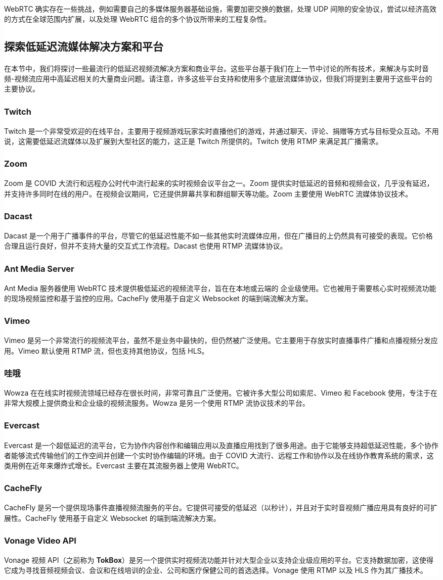 WebRTC 确实存在一些挑战，例如需要自己的多媒体服务器基础设施，需要加密交换的数据，处理 UDP 间隙的安全协议，尝试以经济高效的方式在全球范围内扩展，以及处理 WebRTC 组合的多个协议所带来的工程复杂性。

## 探索低延迟流媒体解决方案和平台

在本节中，我们将探讨一些最流行的低延迟视频流解决方案和商业平台。这些平台基于我们在上一节中讨论的所有技术，来解决与实时音频-视频流应用中高延迟相关的大量商业问题。请注意，许多这些平台支持和使用多个底层流媒体协议，但我们将提到主要用于这些平台的主要协议。

### Twitch

Twitch 是一个非常受欢迎的在线平台，主要用于视频游戏玩家实时直播他们的游戏，并通过聊天、评论、捐赠等方式与目标受众互动。不用说，这需要低延迟流媒体以及扩展到大型社区的能力，这正是 Twitch 所提供的。Twitch 使用 RTMP 来满足其广播需求。

### Zoom

Zoom 是 COVID 大流行和远程办公时代中流行起来的实时视频会议平台之一。Zoom 提供实时低延迟的音频和视频会议，几乎没有延迟，并支持许多同时在线的用户。在视频会议期间，它还提供屏幕共享和群组聊天等功能。Zoom 主要使用 WebRTC 流媒体协议技术。

### Dacast

Dacast 是一个用于广播事件的平台，尽管它的低延迟性能不如一些其他实时流媒体应用，但在广播目的上仍然具有可接受的表现。它价格合理且运行良好，但并不支持大量的交互式工作流程。Dacast 也使用 RTMP 流媒体协议。

### Ant Media Server

Ant Media 服务器使用 WebRTC 技术提供极低延迟的视频流平台，旨在在本地或云端的 企业级使用。它也被用于需要核心实时视频流功能的现场视频监控和基于监控的应用。CacheFly 使用基于自定义 Websocket 的端到端流解决方案。

### Vimeo

Vimeo 是另一个非常流行的视频流平台，虽然不是业务中最快的，但仍然被广泛使用。它主要用于存放实时直播事件广播和点播视频分发应用。Vimeo 默认使用 RTMP 流，但也支持其他协议，包括 HLS。

### 哇哦

Wowza 在在线实时视频流领域已经存在很长时间，非常可靠且广泛使用。它被许多大型公司如索尼、Vimeo 和 Facebook 使用，专注于在非常大规模上提供商业和企业级的视频流服务。Wowza 是另一个使用 RTMP 流协议技术的平台。

### Evercast

Evercast 是一个超低延迟的流平台，它为协作内容创作和编辑应用以及直播应用找到了很多用途。由于它能够支持超低延迟性能，多个协作者能够流式传输他们的工作空间并创建一个实时协作编辑的环境。由于 COVID 大流行、远程工作和协作以及在线协作教育系统的需求，这类用例在近年来爆炸式增长。Evercast 主要在其流服务器上使用 WebRTC。

### CacheFly

CacheFly 是另一个提供现场事件直播视频流服务的平台。它提供可接受的低延迟（以秒计），并且对于实时音视频广播应用具有良好的可扩展性。CacheFly 使用基于自定义 Websocket 的端到端流解决方案。

### Vonage Video API

Vonage 视频 API（之前称为 **TokBox**）是另一个提供实时视频流功能并针对大型企业以支持企业级应用的平台。它支持数据加密，这使得它成为寻找音频视频会议、会议和在线培训的企业、公司和医疗保健公司的首选选择。Vonage 使用 RTMP 以及 HLS 作为其广播技术。
